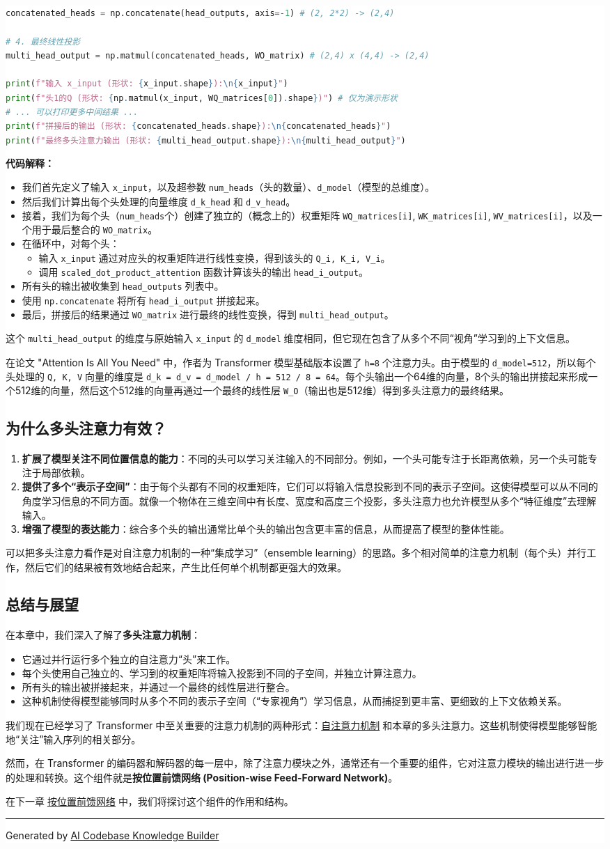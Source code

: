 ```python
concatenated_heads = np.concatenate(head_outputs, axis=-1) # (2, 2*2) -> (2,4)

# 4. 最终线性投影
multi_head_output = np.matmul(concatenated_heads, WO_matrix) # (2,4) x (4,4) -> (2,4)

print(f"输入 x_input (形状: {x_input.shape}):\n{x_input}")
print(f"头1的Q (形状: {np.matmul(x_input, WQ_matrices[0]).shape})") # 仅为演示形状
# ... 可以打印更多中间结果 ...
print(f"拼接后的输出 (形状: {concatenated_heads.shape}):\n{concatenated_heads}")
print(f"最终多头注意力输出 (形状: {multi_head_output.shape}):\n{multi_head_output}")
```

**代码解释：**
*   我们首先定义了输入 `x_input`，以及超参数 `num_heads`（头的数量）、`d_model`（模型的总维度）。
*   然后我们计算出每个头处理的向量维度 `d_k_head` 和 `d_v_head`。
*   接着，我们为每个头（`num_heads`个）创建了独立的（概念上的）权重矩阵 `WQ_matrices[i]`, `WK_matrices[i]`, `WV_matrices[i]`，以及一个用于最后整合的 `WO_matrix`。
*   在循环中，对每个头：
    *   输入 `x_input` 通过对应头的权重矩阵进行线性变换，得到该头的 `Q_i, K_i, V_i`。
    *   调用 `scaled_dot_product_attention` 函数计算该头的输出 `head_i_output`。
*   所有头的输出被收集到 `head_outputs` 列表中。
*   使用 `np.concatenate` 将所有 `head_i_output` 拼接起来。
*   最后，拼接后的结果通过 `WO_matrix` 进行最终的线性变换，得到 `multi_head_output`。

这个 `multi_head_output` 的维度与原始输入 `x_input` 的 `d_model` 维度相同，但它现在包含了从多个不同“视角”学习到的上下文信息。

在论文 "Attention Is All You Need" 中，作者为 Transformer 模型基础版本设置了 `h=8` 个注意力头。由于模型的 `d_model=512`，所以每个头处理的 `Q, K, V` 向量的维度是 `d_k = d_v = d_model / h = 512 / 8 = 64`。每个头输出一个64维的向量，8个头的输出拼接起来形成一个512维的向量，然后这个512维的向量再通过一个最终的线性层 `W_O`（输出也是512维）得到多头注意力的最终结果。

## 为什么多头注意力有效？

1.  **扩展了模型关注不同位置信息的能力**：不同的头可以学习关注输入的不同部分。例如，一个头可能专注于长距离依赖，另一个头可能专注于局部依赖。
2.  **提供了多个“表示子空间”**：由于每个头都有不同的权重矩阵，它们可以将输入信息投影到不同的表示子空间。这使得模型可以从不同的角度学习信息的不同方面。就像一个物体在三维空间中有长度、宽度和高度三个投影，多头注意力也允许模型从多个“特征维度”去理解输入。
3.  **增强了模型的表达能力**：综合多个头的输出通常比单个头的输出包含更丰富的信息，从而提高了模型的整体性能。

可以把多头注意力看作是对自注意力机制的一种“集成学习”（ensemble learning）的思路。多个相对简单的注意力机制（每个头）并行工作，然后它们的结果被有效地结合起来，产生比任何单个机制都更强大的效果。

## 总结与展望

在本章中，我们深入了解了**多头注意力机制**：
*   它通过并行运行多个独立的自注意力“头”来工作。
*   每个头使用自己独立的、学习到的权重矩阵将输入投影到不同的子空间，并独立计算注意力。
*   所有头的输出被拼接起来，并通过一个最终的线性层进行整合。
*   这种机制使得模型能够同时从多个不同的表示子空间（“专家视角”）学习信息，从而捕捉到更丰富、更细致的上下文依赖关系。

我们现在已经学习了 Transformer 中至关重要的注意力机制的两种形式：[自注意力机制](05_自注意力机制_.md) 和本章的多头注意力。这些机制使得模型能够智能地“关注”输入序列的相关部分。

然而，在 Transformer 的编码器和解码器的每一层中，除了注意力模块之外，通常还有一个重要的组件，它对注意力模块的输出进行进一步的处理和转换。这个组件就是**按位置前馈网络 (Position-wise Feed-Forward Network)**。

在下一章 [按位置前馈网络](07_按位置前馈网络_.md) 中，我们将探讨这个组件的作用和结构。

---

Generated by [AI Codebase Knowledge Builder](https://github.com/The-Pocket/Tutorial-Codebase-Knowledge)